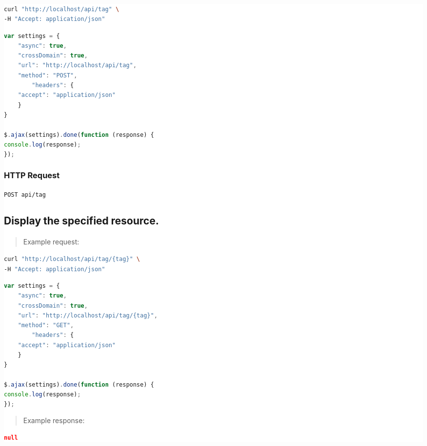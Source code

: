 ```bash
curl "http://localhost/api/tag" \
-H "Accept: application/json"
```

```javascript
var settings = {
    "async": true,
    "crossDomain": true,
    "url": "http://localhost/api/tag",
    "method": "POST",
        "headers": {
    "accept": "application/json"
    }
}

$.ajax(settings).done(function (response) {
console.log(response);
});
```


### HTTP Request
`POST api/tag`




## Display the specified resource.

> Example request:

```bash
curl "http://localhost/api/tag/{tag}" \
-H "Accept: application/json"
```

```javascript
var settings = {
    "async": true,
    "crossDomain": true,
    "url": "http://localhost/api/tag/{tag}",
    "method": "GET",
        "headers": {
    "accept": "application/json"
    }
}

$.ajax(settings).done(function (response) {
console.log(response);
});
```

> Example response:

```json
null
```
